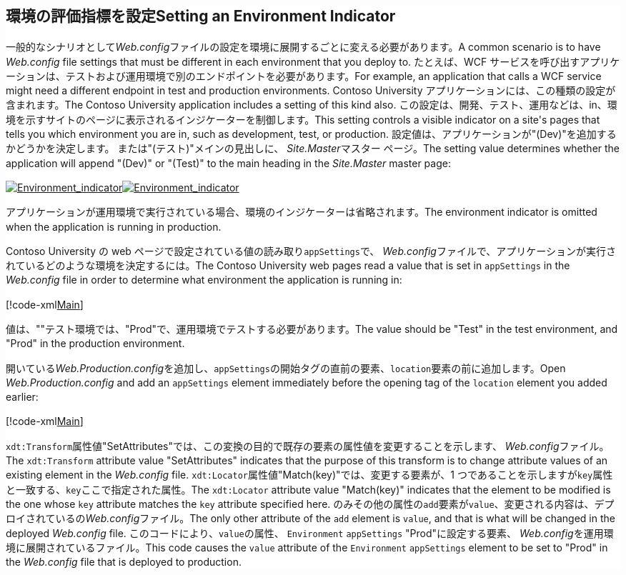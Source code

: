 
## <a name="setting-an-environment-indicator"></a><span data-ttu-id="bc2d4-167">環境の評価指標を設定</span><span class="sxs-lookup"><span data-stu-id="bc2d4-167">Setting an Environment Indicator</span></span>

<span data-ttu-id="bc2d4-168">一般的なシナリオとして*Web.config*ファイルの設定を環境に展開するごとに変える必要があります。</span><span class="sxs-lookup"><span data-stu-id="bc2d4-168">A common scenario is to have *Web.config* file settings that must be different in each environment that you deploy to.</span></span> <span data-ttu-id="bc2d4-169">たとえば、WCF サービスを呼び出すアプリケーションは、テストおよび運用環境で別のエンドポイントを必要があります。</span><span class="sxs-lookup"><span data-stu-id="bc2d4-169">For example, an application that calls a WCF service might need a different endpoint in test and production environments.</span></span> <span data-ttu-id="bc2d4-170">Contoso University アプリケーションには、この種類の設定が含まれます。</span><span class="sxs-lookup"><span data-stu-id="bc2d4-170">The Contoso University application includes a setting of this kind also.</span></span> <span data-ttu-id="bc2d4-171">この設定は、開発、テスト、運用などは、in、環境を示すサイトのページに表示されるインジケーターを制御します。</span><span class="sxs-lookup"><span data-stu-id="bc2d4-171">This setting controls a visible indicator on a site's pages that tells you which environment you are in, such as development, test, or production.</span></span> <span data-ttu-id="bc2d4-172">設定値は、アプリケーションが"(Dev)"を追加するかどうかを決定します。 または"(テスト)"メインの見出しに、 *Site.Master*マスター ページ。</span><span class="sxs-lookup"><span data-stu-id="bc2d4-172">The setting value determines whether the application will append "(Dev)" or "(Test)" to the main heading in the *Site.Master* master page:</span></span>

<span data-ttu-id="bc2d4-173">[![Environment_indicator](deployment-to-a-hosting-provider-web-config-file-transformations-3-of-12/_static/image9.png)](deployment-to-a-hosting-provider-web-config-file-transformations-3-of-12/_static/image8.png)</span><span class="sxs-lookup"><span data-stu-id="bc2d4-173">[![Environment_indicator](deployment-to-a-hosting-provider-web-config-file-transformations-3-of-12/_static/image9.png)](deployment-to-a-hosting-provider-web-config-file-transformations-3-of-12/_static/image8.png)</span></span>

<span data-ttu-id="bc2d4-174">アプリケーションが運用環境で実行されている場合、環境のインジケーターは省略されます。</span><span class="sxs-lookup"><span data-stu-id="bc2d4-174">The environment indicator is omitted when the application is running in production.</span></span>

<span data-ttu-id="bc2d4-175">Contoso University の web ページで設定されている値の読み取り`appSettings`で、 *Web.config*ファイルで、アプリケーションが実行されているどのような環境を決定するには。</span><span class="sxs-lookup"><span data-stu-id="bc2d4-175">The Contoso University web pages read a value that is set in `appSettings` in the *Web.config* file in order to determine what environment the application is running in:</span></span>

[!code-xml[Main](deployment-to-a-hosting-provider-web-config-file-transformations-3-of-12/samples/sample3.xml)]

<span data-ttu-id="bc2d4-176">値は、""テスト環境では、"Prod"で、運用環境でテストする必要があります。</span><span class="sxs-lookup"><span data-stu-id="bc2d4-176">The value should be "Test" in the test environment, and "Prod" in the production environment.</span></span>

<span data-ttu-id="bc2d4-177">開いている*Web.Production.config*を追加し、`appSettings`の開始タグの直前の要素、`location`要素の前に追加します。</span><span class="sxs-lookup"><span data-stu-id="bc2d4-177">Open *Web.Production.config* and add an `appSettings` element immediately before the opening tag of the `location` element you added earlier:</span></span>

[!code-xml[Main](deployment-to-a-hosting-provider-web-config-file-transformations-3-of-12/samples/sample4.xml)]

<span data-ttu-id="bc2d4-178">`xdt:Transform`属性値"SetAttributes"では、この変換の目的で既存の要素の属性値を変更することを示します、 *Web.config*ファイル。</span><span class="sxs-lookup"><span data-stu-id="bc2d4-178">The `xdt:Transform` attribute value "SetAttributes" indicates that the purpose of this transform is to change attribute values of an existing element in the *Web.config* file.</span></span> <span data-ttu-id="bc2d4-179">`xdt:Locator`属性値"Match(key)"では、変更する要素が、1 つであることを示しますが`key`属性と一致する、`key`ここで指定された属性。</span><span class="sxs-lookup"><span data-stu-id="bc2d4-179">The `xdt:Locator` attribute value "Match(key)" indicates that the element to be modified is the one whose `key` attribute matches the `key` attribute specified here.</span></span> <span data-ttu-id="bc2d4-180">のみその他の属性の`add`要素が`value`、変更される内容は、デプロイされているの*Web.config*ファイル。</span><span class="sxs-lookup"><span data-stu-id="bc2d4-180">The only other attribute of the `add` element is `value`, and that is what will be changed in the deployed *Web.config* file.</span></span> <span data-ttu-id="bc2d4-181">このコードにより、`value`の属性、 `Environment` `appSettings` "Prod"に設定する要素、 *Web.config*を運用環境に展開されているファイル。</span><span class="sxs-lookup"><span data-stu-id="bc2d4-181">This code causes the `value` attribute of the `Environment` `appSettings` element to be set to "Prod" in the *Web.config* file that is deployed to production.</span></span>